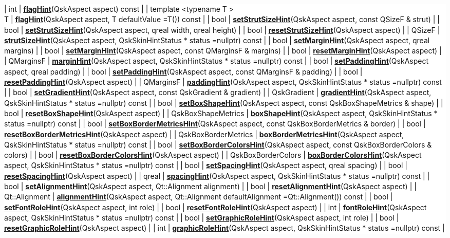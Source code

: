| int | **[flagHint](/docs/classes/class_qsk_skinnable/#function-flaghint)**(QskAspect aspect) const |
| template <typename T \> <br>T | **[flagHint](/docs/classes/class_qsk_skinnable/#function-flaghint)**(QskAspect aspect, T defaultValue =T()) const |
| bool | **[setStrutSizeHint](/docs/classes/class_qsk_skinnable/#function-setstrutsizehint)**(QskAspect aspect, const QSizeF & strut) |
| bool | **[setStrutSizeHint](/docs/classes/class_qsk_skinnable/#function-setstrutsizehint)**(QskAspect aspect, qreal width, qreal height) |
| bool | **[resetStrutSizeHint](/docs/classes/class_qsk_skinnable/#function-resetstrutsizehint)**(QskAspect aspect) |
| QSizeF | **[strutSizeHint](/docs/classes/class_qsk_skinnable/#function-strutsizehint)**(QskAspect aspect, QskSkinHintStatus * status =nullptr) const |
| bool | **[setMarginHint](/docs/classes/class_qsk_skinnable/#function-setmarginhint)**(QskAspect aspect, qreal margins) |
| bool | **[setMarginHint](/docs/classes/class_qsk_skinnable/#function-setmarginhint)**(QskAspect aspect, const QMarginsF & margins) |
| bool | **[resetMarginHint](/docs/classes/class_qsk_skinnable/#function-resetmarginhint)**(QskAspect aspect) |
| QMarginsF | **[marginHint](/docs/classes/class_qsk_skinnable/#function-marginhint)**(QskAspect aspect, QskSkinHintStatus * status =nullptr) const |
| bool | **[setPaddingHint](/docs/classes/class_qsk_skinnable/#function-setpaddinghint)**(QskAspect aspect, qreal padding) |
| bool | **[setPaddingHint](/docs/classes/class_qsk_skinnable/#function-setpaddinghint)**(QskAspect aspect, const QMarginsF & padding) |
| bool | **[resetPaddingHint](/docs/classes/class_qsk_skinnable/#function-resetpaddinghint)**(QskAspect aspect) |
| QMarginsF | **[paddingHint](/docs/classes/class_qsk_skinnable/#function-paddinghint)**(QskAspect aspect, QskSkinHintStatus * status =nullptr) const |
| bool | **[setGradientHint](/docs/classes/class_qsk_skinnable/#function-setgradienthint)**(QskAspect aspect, const QskGradient & gradient) |
| QskGradient | **[gradientHint](/docs/classes/class_qsk_skinnable/#function-gradienthint)**(QskAspect aspect, QskSkinHintStatus * status =nullptr) const |
| bool | **[setBoxShapeHint](/docs/classes/class_qsk_skinnable/#function-setboxshapehint)**(QskAspect aspect, const QskBoxShapeMetrics & shape) |
| bool | **[resetBoxShapeHint](/docs/classes/class_qsk_skinnable/#function-resetboxshapehint)**(QskAspect aspect) |
| QskBoxShapeMetrics | **[boxShapeHint](/docs/classes/class_qsk_skinnable/#function-boxshapehint)**(QskAspect aspect, QskSkinHintStatus * status =nullptr) const |
| bool | **[setBoxBorderMetricsHint](/docs/classes/class_qsk_skinnable/#function-setboxbordermetricshint)**(QskAspect aspect, const QskBoxBorderMetrics & border) |
| bool | **[resetBoxBorderMetricsHint](/docs/classes/class_qsk_skinnable/#function-resetboxbordermetricshint)**(QskAspect aspect) |
| QskBoxBorderMetrics | **[boxBorderMetricsHint](/docs/classes/class_qsk_skinnable/#function-boxbordermetricshint)**(QskAspect aspect, QskSkinHintStatus * status =nullptr) const |
| bool | **[setBoxBorderColorsHint](/docs/classes/class_qsk_skinnable/#function-setboxbordercolorshint)**(QskAspect aspect, const QskBoxBorderColors & colors) |
| bool | **[resetBoxBorderColorsHint](/docs/classes/class_qsk_skinnable/#function-resetboxbordercolorshint)**(QskAspect aspect) |
| QskBoxBorderColors | **[boxBorderColorsHint](/docs/classes/class_qsk_skinnable/#function-boxbordercolorshint)**(QskAspect aspect, QskSkinHintStatus * status =nullptr) const |
| bool | **[setSpacingHint](/docs/classes/class_qsk_skinnable/#function-setspacinghint)**(QskAspect aspect, qreal spacing) |
| bool | **[resetSpacingHint](/docs/classes/class_qsk_skinnable/#function-resetspacinghint)**(QskAspect aspect) |
| qreal | **[spacingHint](/docs/classes/class_qsk_skinnable/#function-spacinghint)**(QskAspect aspect, QskSkinHintStatus * status =nullptr) const |
| bool | **[setAlignmentHint](/docs/classes/class_qsk_skinnable/#function-setalignmenthint)**(QskAspect aspect, Qt::Alignment alignment) |
| bool | **[resetAlignmentHint](/docs/classes/class_qsk_skinnable/#function-resetalignmenthint)**(QskAspect aspect) |
| Qt::Alignment | **[alignmentHint](/docs/classes/class_qsk_skinnable/#function-alignmenthint)**(QskAspect aspect, Qt::Alignment defaultAlignment =Qt::Alignment()) const |
| bool | **[setFontRoleHint](/docs/classes/class_qsk_skinnable/#function-setfontrolehint)**(QskAspect aspect, int role) |
| bool | **[resetFontRoleHint](/docs/classes/class_qsk_skinnable/#function-resetfontrolehint)**(QskAspect aspect) |
| int | **[fontRoleHint](/docs/classes/class_qsk_skinnable/#function-fontrolehint)**(QskAspect aspect, QskSkinHintStatus * status =nullptr) const |
| bool | **[setGraphicRoleHint](/docs/classes/class_qsk_skinnable/#function-setgraphicrolehint)**(QskAspect aspect, int role) |
| bool | **[resetGraphicRoleHint](/docs/classes/class_qsk_skinnable/#function-resetgraphicrolehint)**(QskAspect aspect) |
| int | **[graphicRoleHint](/docs/classes/class_qsk_skinnable/#function-graphicrolehint)**(QskAspect aspect, QskSkinHintStatus * status =nullptr) const |
